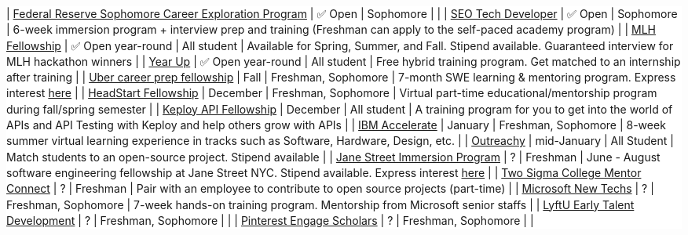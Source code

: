 | [Federal Reserve Sophomore Career Exploration Program](https://www.newyorkfed.org/careers/student-programs-and-internships/sophomore-career-exploration-program) | ✅ Open            | Sophomore           |                                                                                                                                                                                                                   |
| [SEO Tech Developer](https://tech.seo-usa.org/)                                                                                                                  | ✅ Open            | Sophomore | 6-week immersion program + interview prep and training (Freshman can apply to the self-paced academy program)                                                                                                     |
| [MLH Fellowship](https://fellowship.mlh.io/)                                                                                                                     | ✅ Open year-round | All student         | Available for Spring, Summer, and Fall. Stipend available. Guaranteed interview for MLH hackathon winners                                                                                                         |
| [Year Up](https://www.yearup.org/students)                                                                                                                       | ✅ Open year-round | All student         | Free hybrid training program. Get matched to an internship after training                                                                                                                                         |
| [Uber career prep fellowship](https://www.uber.com/us/en/careers/careerprep/)                                                                                    | Fall               | Freshman, Sophomore | 7-month SWE learning & mentoring program. Express interest [here](https://flows.beamery.com/uber/ucpinterestform2023)                                                                                             |
| [HeadStart Fellowship](https://www.headstartfellowship.com/fellowship)                                                                                           | December           | Freshman, Sophomore | Virtual part-time educational/mentorship program during fall/spring semester                                                                                                                                      |
| [Keploy API Fellowship](https://fellowship.keploy.io/)                                                                                                           | December           | All student         | A training program for you to get into the world of APIs and API Testing with Keploy and help others grow with APIs                                                                                               |
| [IBM Accelerate](https://www.ibm.com/blogs/jobs/career-ready-skills-with-ibm-accelerate-summer-program/)                                                         | January            | Freshman, Sophomore | 8-week summer virtual learning experience in tracks such as Software, Hardware, Design, etc.                                                                                                                      |
| [Outreachy](https://www.outreachy.org/)                                                                                                                          | mid-January        | All Student         | Match students to an open-source project. Stipend available                                                                                                                                                       |
| [Jane Street Immersion Program](https://www.janestreet.com/join-jane-street/programs-and-events/jsip/)                                                           | ?                  | Freshman            | June - August software engineering fellowship at Jane Street NYC. Stipend available. Express interest [here](https://docs.google.com/forms/d/e/1FAIpQLSdHxQcTsb1ddgre603FS2g8e2zxUiP4tsz0OLAl2gPE1NfXOg/viewform) |
| [Two Sigma College Mentor Connect](https://www.twosigma.com/community/academic-partnerships/undergraduate/college-mentor-connect/)                               | ?                  | Freshman            | Pair with an employee to contribute to open source projects (part-time)                                                                                                                                           |
| [Microsoft New Techs](https://newtechnologists.com/)                                                                                                             | ?                  | Freshman, Sophomore | 7-week hands-on training program. Mentorship from Microsoft senior staffs                                                                                                                                         |
| [LyftU Early Talent Development](https://www.lyft.com/careers/early-talent)                                                                                      | ?                  | Freshman, Sophomore |                                                                                                                                                                                                                   |
| [Pinterest Engage Scholars](https://www.pinterestcareers.com/early-career/apprenticeship-development-programs/)                                                  | ?                  | Freshman, Sophomore |                                                                                                                                                                                                                   |